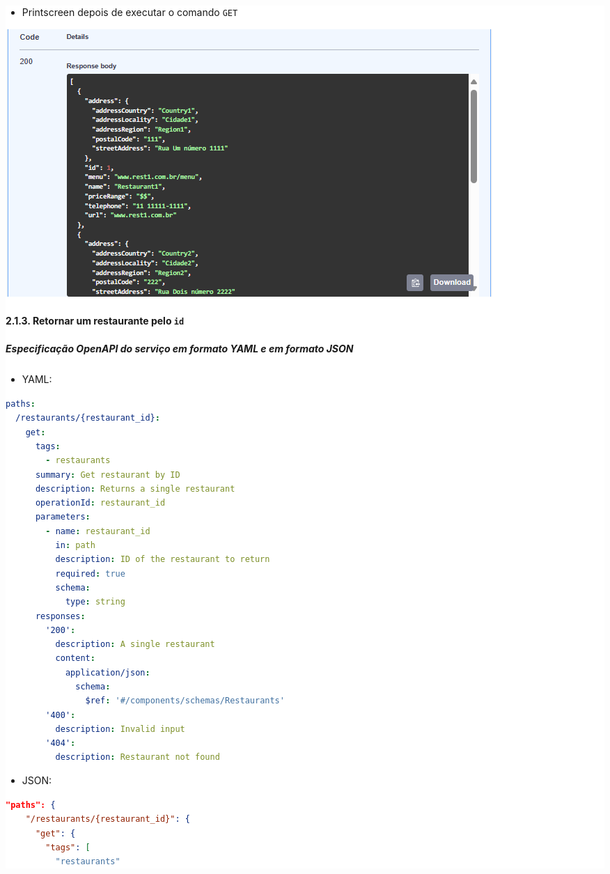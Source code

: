 - Printscreen depois de executar o comando `GET` 

![](https://github.com/LuisCarlosRojasTorres/MSA/blob/main/images/T3_2_1_2_Execution2.png?raw=true)

####  2.1.3. <a name='Retornarumrestaurantepeloid'></a>Retornar um restaurante pelo `id`

##### Especificação OpenAPI do serviço em formato YAML e em formato JSON
- YAML:
``` yaml
paths:
  /restaurants/{restaurant_id}:
    get:
      tags:
        - restaurants
      summary: Get restaurant by ID
      description: Returns a single restaurant
      operationId: restaurant_id
      parameters:
        - name: restaurant_id
          in: path
          description: ID of the restaurant to return
          required: true
          schema:
            type: string
      responses:
        '200':
          description: A single restaurant
          content:
            application/json:
              schema:
                $ref: '#/components/schemas/Restaurants'
        '400':
          description: Invalid input
        '404':
          description: Restaurant not found
```
- JSON:
``` json
"paths": {
    "/restaurants/{restaurant_id}": {
      "get": {
        "tags": [
          "restaurants"
```